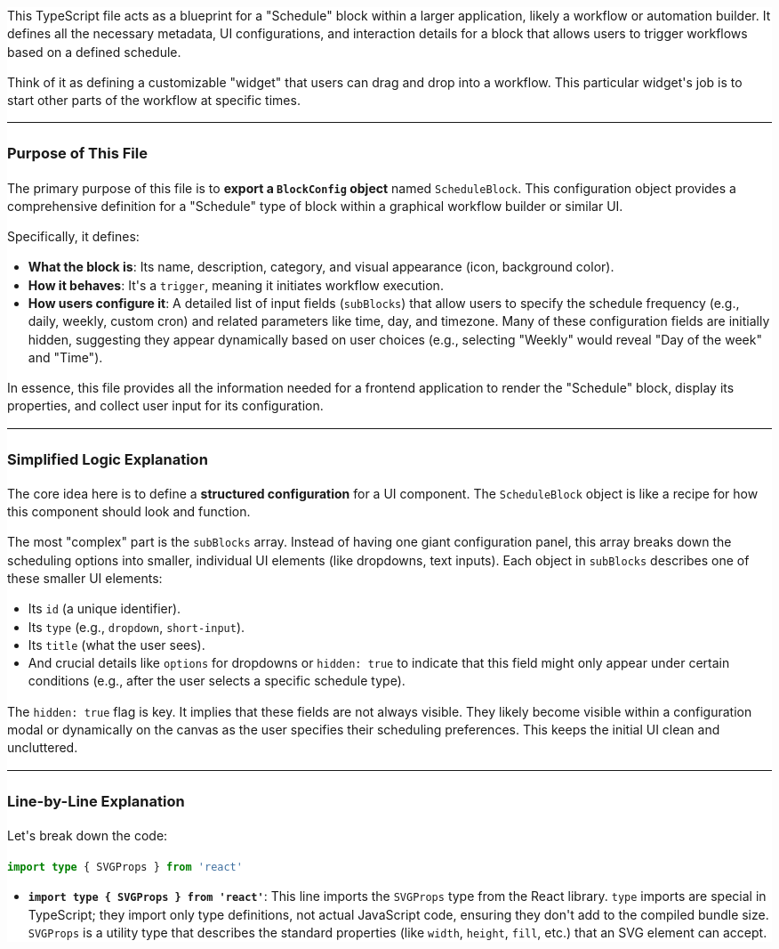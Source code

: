 This TypeScript file acts as a blueprint for a "Schedule" block within a larger application, likely a workflow or automation builder. It defines all the necessary metadata, UI configurations, and interaction details for a block that allows users to trigger workflows based on a defined schedule.

Think of it as defining a customizable "widget" that users can drag and drop into a workflow. This particular widget's job is to start other parts of the workflow at specific times.

---

### Purpose of This File

The primary purpose of this file is to **export a `BlockConfig` object** named `ScheduleBlock`. This configuration object provides a comprehensive definition for a "Schedule" type of block within a graphical workflow builder or similar UI.

Specifically, it defines:
*   **What the block is**: Its name, description, category, and visual appearance (icon, background color).
*   **How it behaves**: It's a `trigger`, meaning it initiates workflow execution.
*   **How users configure it**: A detailed list of input fields (`subBlocks`) that allow users to specify the schedule frequency (e.g., daily, weekly, custom cron) and related parameters like time, day, and timezone. Many of these configuration fields are initially hidden, suggesting they appear dynamically based on user choices (e.g., selecting "Weekly" would reveal "Day of the week" and "Time").

In essence, this file provides all the information needed for a frontend application to render the "Schedule" block, display its properties, and collect user input for its configuration.

---

### Simplified Logic Explanation

The core idea here is to define a **structured configuration** for a UI component. The `ScheduleBlock` object is like a recipe for how this component should look and function.

The most "complex" part is the `subBlocks` array. Instead of having one giant configuration panel, this array breaks down the scheduling options into smaller, individual UI elements (like dropdowns, text inputs). Each object in `subBlocks` describes one of these smaller UI elements:
*   Its `id` (a unique identifier).
*   Its `type` (e.g., `dropdown`, `short-input`).
*   Its `title` (what the user sees).
*   And crucial details like `options` for dropdowns or `hidden: true` to indicate that this field might only appear under certain conditions (e.g., after the user selects a specific schedule type).

The `hidden: true` flag is key. It implies that these fields are not always visible. They likely become visible within a configuration modal or dynamically on the canvas as the user specifies their scheduling preferences. This keeps the initial UI clean and uncluttered.

---

### Line-by-Line Explanation

Let's break down the code:

```typescript
import type { SVGProps } from 'react'
```
*   **`import type { SVGProps } from 'react'`**: This line imports the `SVGProps` type from the React library. `type` imports are special in TypeScript; they import only type definitions, not actual JavaScript code, ensuring they don't add to the compiled bundle size. `SVGProps` is a utility type that describes the standard properties (like `width`, `height`, `fill`, etc.) that an SVG element can accept.
